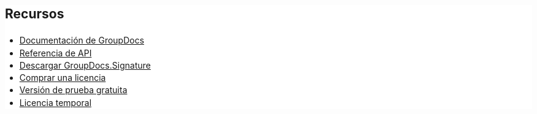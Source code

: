 ## Recursos
- [Documentación de GroupDocs](https://docs.groupdocs.com/signature/net/)
- [Referencia de API](https://reference.groupdocs.com/signature/net/)
- [Descargar GroupDocs.Signature](https://releases.groupdocs.com/signature/net/)
- [Comprar una licencia](https://purchase.groupdocs.com/buy)
- [Versión de prueba gratuita](https://releases.groupdocs.com/signature/net/)
- [Licencia temporal](https://purchase.groupdocs.com/temporary-license)